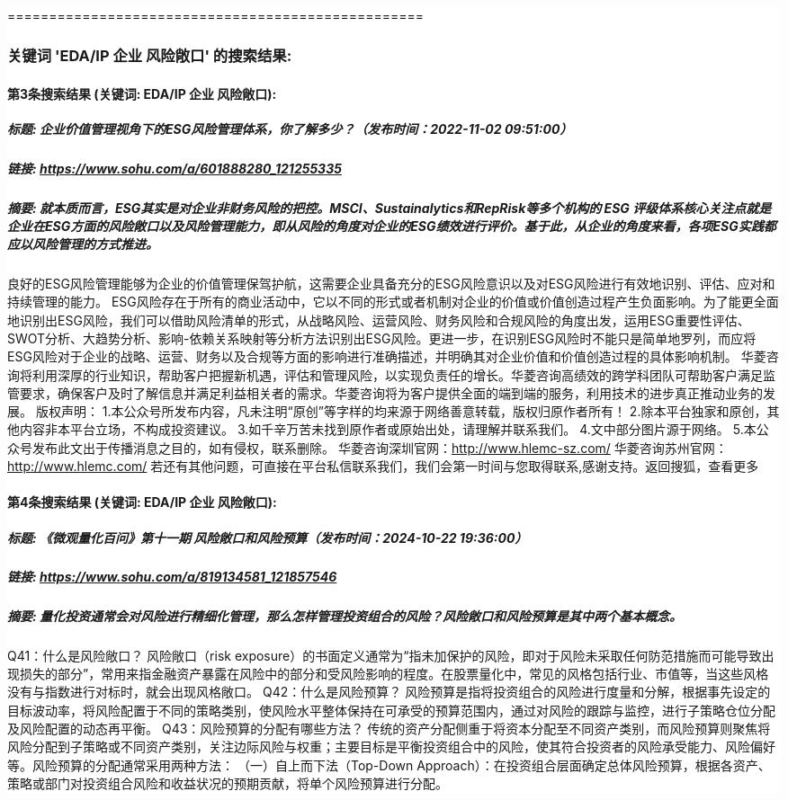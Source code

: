 

==================================================


### 关键词 'EDA/IP 企业 风险敞口' 的搜索结果:

#### 第3条搜索结果 (关键词: EDA/IP 企业 风险敞口):
##### 标题: 企业价值管理视角下的ESG风险管理体系，你了解多少？（发布时间：2022-11-02 09:51:00）
##### 链接: https://www.sohu.com/a/601888280_121255335
##### 摘要: 就本质而言，ESG其实是对企业非财务风险的把控。MSCI、Sustainalytics和RepRisk等多个机构的 ESG 评级体系核心关注点就是企业在ESG方面的风险敞口以及风险管理能力，即从风险的角度对企业的ESG绩效进行评价。基于此，从企业的角度来看，各项ESG实践都应以风险管理的方式推进。
良好的ESG风险管理能够为企业的价值管理保驾护航，这需要企业具备充分的ESG风险意识以及对ESG风险进行有效地识别、评估、应对和持续管理的能力。
ESG风险存在于所有的商业活动中，它以不同的形式或者机制对企业的价值或价值创造过程产生负面影响。为了能更全面地识别出ESG风险，我们可以借助风险清单的形式，从战略风险、运营风险、财务风险和合规风险的角度出发，运用ESG重要性评估、SWOT分析、大趋势分析、影响-依赖关系映射等分析方法识别出ESG风险。更进一步，在识别ESG风险时不能只是简单地罗列，而应将ESG风险对于企业的战略、运营、财务以及合规等方面的影响进行准确描述，并明确其对企业价值和价值创造过程的具体影响机制。
华菱咨询将利用深厚的行业知识，帮助客户把握新机遇，评估和管理风险，以实现负责任的增长。华菱咨询高绩效的跨学科团队可帮助客户满足监管要求，确保客户及时了解信息并满足利益相关者的需求。华菱咨询将为客户提供全面的端到端的服务，利用技术的进步真正推动业务的发展。
版权声明：
1.本公众号所发布内容，凡未注明“原创”等字样的均来源于网络善意转载，版权归原作者所有！
2.除本平台独家和原创，其他内容非本平台立场，不构成投资建议。
3.如千辛万苦未找到原作者或原始出处，请理解并联系我们。
4.文中部分图片源于网络。
5.本公众号发布此文出于传播消息之目的，如有侵权，联系删除。
华菱咨询深圳官网：http://www.hlemc-sz.com/
华菱咨询苏州官网：http://www.hlemc.com/
若还有其他问题，可直接在平台私信联系我们，我们会第一时间与您取得联系,感谢支持。返回搜狐，查看更多


#### 第4条搜索结果 (关键词: EDA/IP 企业 风险敞口):
##### 标题: 《微观量化百问》第十一期 风险敞口和风险预算（发布时间：2024-10-22 19:36:00）
##### 链接: https://www.sohu.com/a/819134581_121857546
##### 摘要: 量化投资通常会对风险进行精细化管理，那么怎样管理投资组合的风险？风险敞口和风险预算是其中两个基本概念。
Q41：什么是风险敞口？
风险敞口（risk exposure）的书面定义通常为“指未加保护的风险，即对于风险未采取任何防范措施而可能导致出现损失的部分”，常用来指金融资产暴露在风险中的部分和受风险影响的程度。在股票量化中，常见的风格包括行业、市值等，当这些风格没有与指数进行对标时，就会出现风格敞口。
Q42：什么是风险预算？
风险预算是指将投资组合的风险进行度量和分解，根据事先设定的目标波动率，将风险配置于不同的策略类别，使风险水平整体保持在可承受的预算范围内，通过对风险的跟踪与监控，进行子策略仓位分配及风险配置的动态再平衡。
Q43：风险预算的分配有哪些方法？
传统的资产分配侧重于将资本分配至不同资产类别，而风险预算则聚焦将风险分配到子策略或不同资产类别，关注边际风险与权重；主要目标是平衡投资组合中的风险，使其符合投资者的风险承受能力、风险偏好等。风险预算的分配通常采用两种方法：
（一）自上而下法（Top-Down Approach）：在投资组合层面确定总体风险预算，根据各资产、策略或部门对投资组合风险和收益状况的预期贡献，将单个风险预算进行分配。

